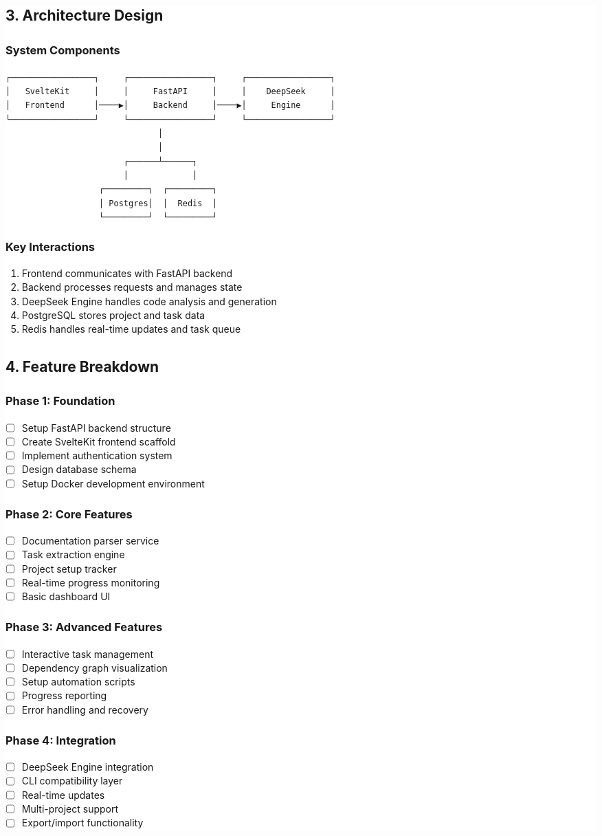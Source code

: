 ## 3. Architecture Design

### System Components
```
┌─────────────────┐     ┌─────────────────┐     ┌─────────────────┐
│   SvelteKit     │     │     FastAPI     │     │    DeepSeek     │
│   Frontend      │────▶│     Backend     │────▶│     Engine      │
└─────────────────┘     └─────────────────┘     └─────────────────┘
                               │
                               │
                        ┌──────┴──────┐
                        │             │
                   ┌─────────┐  ┌─────────┐
                   │ Postgres│  │  Redis  │
                   └─────────┘  └─────────┘
```

### Key Interactions
1. Frontend communicates with FastAPI backend
2. Backend processes requests and manages state
3. DeepSeek Engine handles code analysis and generation
4. PostgreSQL stores project and task data
5. Redis handles real-time updates and task queue

## 4. Feature Breakdown

### Phase 1: Foundation
- [ ] Setup FastAPI backend structure
- [ ] Create SvelteKit frontend scaffold
- [ ] Implement authentication system
- [ ] Design database schema
- [ ] Setup Docker development environment

### Phase 2: Core Features
- [ ] Documentation parser service
- [ ] Task extraction engine
- [ ] Project setup tracker
- [ ] Real-time progress monitoring
- [ ] Basic dashboard UI

### Phase 3: Advanced Features
- [ ] Interactive task management
- [ ] Dependency graph visualization
- [ ] Setup automation scripts
- [ ] Progress reporting
- [ ] Error handling and recovery

### Phase 4: Integration
- [ ] DeepSeek Engine integration
- [ ] CLI compatibility layer
- [ ] Real-time updates
- [ ] Multi-project support
- [ ] Export/import functionality
